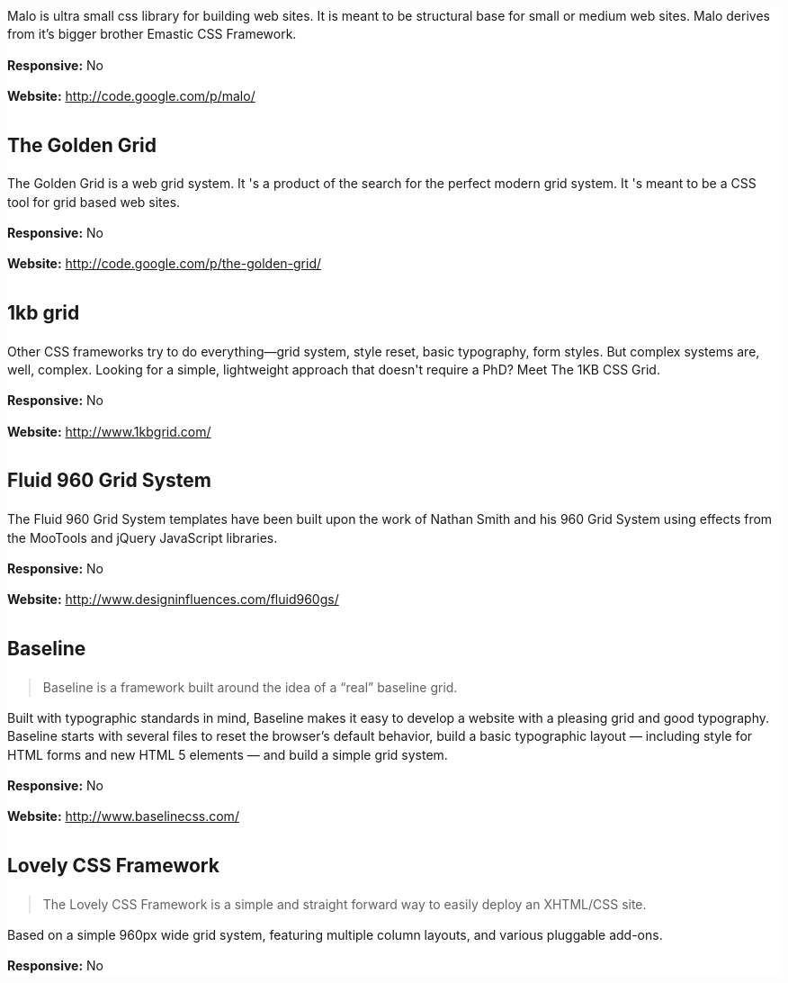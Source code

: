 Malo is ultra small css library for building web sites. It is meant to be structural base for small or medium web sites. Malo derives from it’s bigger brother Emastic CSS Framework.

**Responsive:** No

**Website:** http://code.google.com/p/malo/

## The Golden Grid

The Golden Grid is a web grid system. It 's a product of the search for the perfect modern grid system. It 's meant to be a CSS tool for grid based web sites.

**Responsive:** No

**Website:** http://code.google.com/p/the-golden-grid/

## 1kb grid

Other CSS frameworks try to do everything—grid system, style reset, basic typography, form styles. But complex systems are, well, complex. Looking for a simple, lightweight approach that doesn't require a PhD? Meet The 1KB CSS Grid.

**Responsive:** No

**Website:** http://www.1kbgrid.com/

## Fluid 960 Grid System

The Fluid 960 Grid System templates have been built upon the work of Nathan Smith and his 960 Grid System using effects from the MooTools and jQuery JavaScript libraries.

**Responsive:** No

**Website:** http://www.designinfluences.com/fluid960gs/

## Baseline

> Baseline is a framework built around the idea of a “real” baseline grid.

Built with typographic standards in mind, Baseline makes it easy to develop a website with a pleasing grid and good typography. Baseline starts with several files to reset the browser’s default behavior, build a basic typographic layout — including style for HTML forms and new HTML 5 elements — and build a simple grid system.

**Responsive:** No

**Website:** http://www.baselinecss.com/

## Lovely CSS Framework

> The Lovely CSS Framework is a simple and straight forward way to easily deploy an XHTML/CSS site.

Based on a simple 960px wide grid system, featuring multiple column layouts, and various pluggable add-ons.

**Responsive:** No
